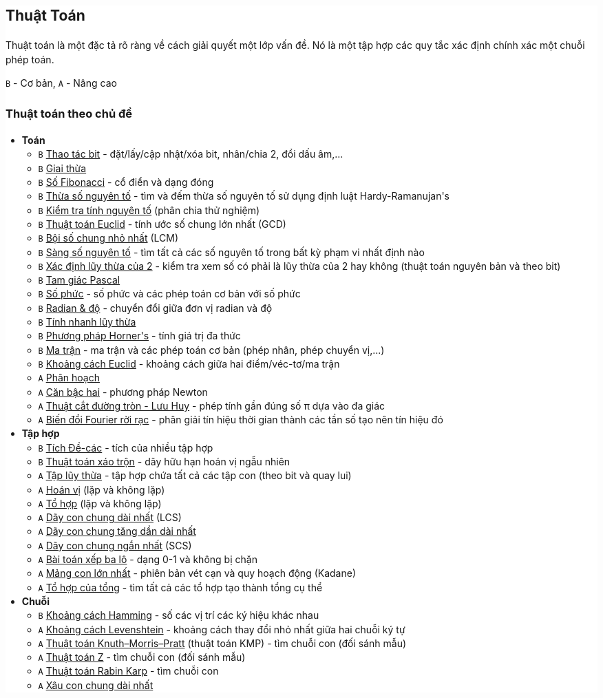 ## Thuật Toán

Thuật toán là một đặc tả rõ ràng về cách giải quyết một lớp vấn đề. Nó là một tập hợp các
quy tắc xác định chính xác một chuỗi phép toán.

`B` - Cơ bản, `A` - Nâng cao

### Thuật toán theo chủ đề

* **Toán**
  * `B` [Thao tác bit](src/algorithms/math/bits) - đặt/lấy/cập nhật/xóa bit, nhân/chia 2, đổi dấu âm,...
  * `B` [Giai thừa](src/algorithms/math/factorial)
  * `B` [Số Fibonacci](src/algorithms/math/fibonacci) - cổ điển và dạng đóng
  * `B` [Thừa số nguyên tố](src/algorithms/math/prime-factors) - tìm và đếm thừa số nguyên tố sử dụng định luật Hardy-Ramanujan's
  * `B` [Kiểm tra tính nguyên tố](src/algorithms/math/primality-test) (phân chia thử nghiệm)
  * `B` [Thuật toán Euclid](src/algorithms/math/euclidean-algorithm) - tính ước số chung lớn nhất (GCD)
  * `B` [Bội số chung nhỏ nhất](src/algorithms/math/least-common-multiple) (LCM)
  * `B` [Sàng số nguyên tố](src/algorithms/math/sieve-of-eratosthenes) - tìm tất cả các số nguyên tố trong bất kỳ phạm vi nhất định nào
  * `B` [Xác định lũy thừa của 2](src/algorithms/math/is-power-of-two) - kiểm tra xem số có phải là lũy thừa của 2 hay không (thuật toán nguyên bản và theo bit)
  * `B` [Tam giác Pascal](src/algorithms/math/pascal-triangle)
  * `B` [Số phức](src/algorithms/math/complex-number) - số phức và các phép toán cơ bản với số phức
  * `B` [Radian & độ](src/algorithms/math/radian) - chuyển đổi giữa đơn vị radian và độ
  * `B` [Tính nhanh lũy thừa](src/algorithms/math/fast-powering)
  * `B` [Phương pháp Horner's](src/algorithms/math/horner-method) - tính giá trị đa thức
  * `B` [Ma trận](src/algorithms/math/matrix) - ma trận và các phép toán cơ bản (phép nhân, phép chuyển vị,...)
  * `B` [Khoảng cách Euclid](src/algorithms/math/euclidean-distance) - khoảng cách giữa hai điểm/véc-tơ/ma trận
  * `A` [Phân hoạch](src/algorithms/math/integer-partition)
  * `A` [Căn bậc hai](src/algorithms/math/square-root) - phương pháp Newton
  * `A` [Thuật cắt đường tròn - Lưu Huy](src/algorithms/math/liu-hui) - phép tính gần đúng số π dựa vào đa giác
  * `A` [Biến đổi Fourier rời rạc](src/algorithms/math/fourier-transform) - phân giải tín hiệu thời gian thành các tần số tạo nên tín hiệu đó
* **Tập hợp**
  * `B` [Tích Đề-các](src/algorithms/sets/cartesian-product) - tích của nhiều tập hợp
  * `B` [Thuật toán xáo trộn](src/algorithms/sets/fisher-yates) - dãy hữu hạn hoán vị ngẫu nhiên
  * `A` [Tập lũy thừa](src/algorithms/sets/power-set) - tập hợp chứa tất cả các tập con (theo bit và quay lui)
  * `A` [Hoán vị](src/algorithms/sets/permutations) (lặp và không lặp)
  * `A` [Tổ hợp](src/algorithms/sets/combinations) (lặp và không lặp)
  * `A` [Dãy con chung dài nhất](src/algorithms/sets/longest-common-subsequence) (LCS)
  * `A` [Dãy con chung tăng dần dài nhất](src/algorithms/sets/longest-increasing-subsequence)
  * `A` [Dãy con chung ngắn nhất](src/algorithms/sets/shortest-common-supersequence) (SCS)
  * `A` [Bài toán xếp ba lô](src/algorithms/sets/knapsack-problem) - dạng 0-1 và không bị chặn
  * `A` [Mảng con lớn nhất](src/algorithms/sets/maximum-subarray) - phiên bản vét cạn và quy hoạch động (Kadane)
  * `A` [Tổ hợp của tổng](src/algorithms/sets/combination-sum) - tìm tất cả các tổ hợp tạo thành tổng cụ thể 
* **Chuỗi**
  * `B` [Khoảng cách Hamming](src/algorithms/string/hamming-distance) - số các vị trí các ký hiệu khác nhau 
  * `A` [Khoảng cách Levenshtein](src/algorithms/string/levenshtein-distance) - khoảng cách thay đổi nhỏ nhất giữa hai chuỗi ký tự
  * `A` [Thuật toán Knuth–Morris–Pratt](src/algorithms/string/knuth-morris-pratt) (thuật toán KMP) - tìm chuỗi con (đối sánh mẫu) 
  * `A` [Thuật toán Z](src/algorithms/string/z-algorithm) - tìm chuỗi con (đối sánh mẫu)
  * `A` [Thuật toán Rabin Karp](src/algorithms/string/rabin-karp) - tìm chuỗi con
  * `A` [Xâu con chung dài nhất](src/algorithms/string/longest-common-substring)